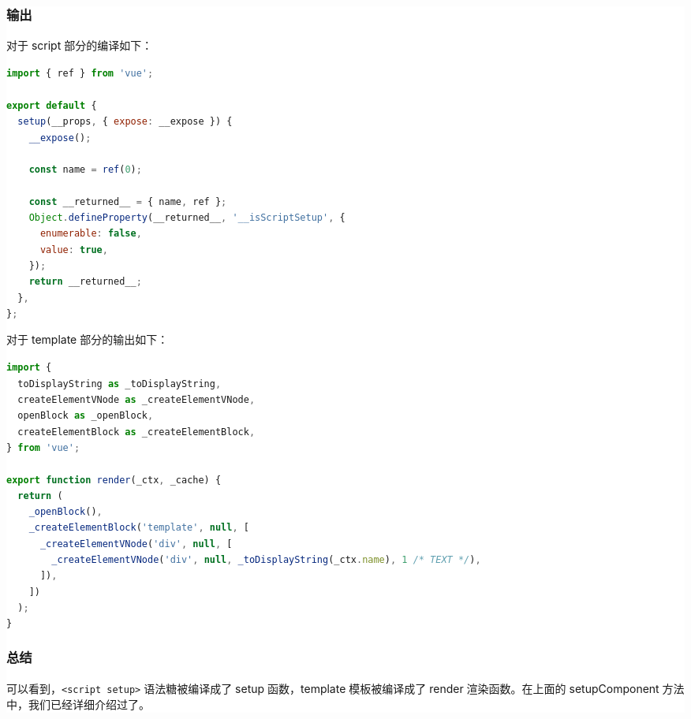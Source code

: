 ### 输出

对于 script 部分的编译如下：

```js
import { ref } from 'vue';

export default {
  setup(__props, { expose: __expose }) {
    __expose();

    const name = ref(0);

    const __returned__ = { name, ref };
    Object.defineProperty(__returned__, '__isScriptSetup', {
      enumerable: false,
      value: true,
    });
    return __returned__;
  },
};
```

对于 template 部分的输出如下：

```js
import {
  toDisplayString as _toDisplayString,
  createElementVNode as _createElementVNode,
  openBlock as _openBlock,
  createElementBlock as _createElementBlock,
} from 'vue';

export function render(_ctx, _cache) {
  return (
    _openBlock(),
    _createElementBlock('template', null, [
      _createElementVNode('div', null, [
        _createElementVNode('div', null, _toDisplayString(_ctx.name), 1 /* TEXT */),
      ]),
    ])
  );
}
```

### 总结

可以看到，`<script setup>` 语法糖被编译成了 setup 函数，template 模板被编译成了 render 渲染函数。在上面的 setupComponent 方法中，我们已经详细介绍过了。
